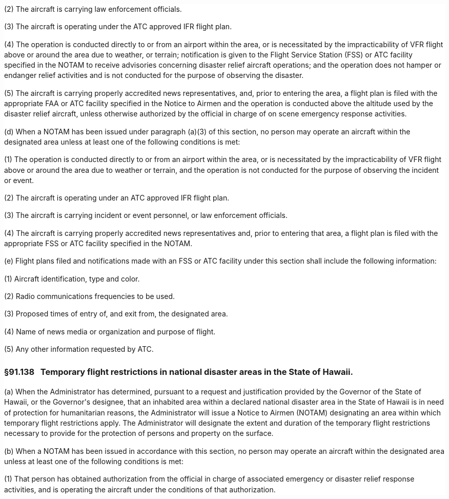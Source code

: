 \(2\) The aircraft is carrying law enforcement officials.

\(3\) The aircraft is operating under the ATC approved IFR flight plan.

\(4\) The operation is conducted directly to or from an airport within the area, or is necessitated by the impracticability of VFR flight above or around the area due to weather, or terrain; notification is given to the Flight Service Station (FSS) or ATC facility specified in the NOTAM to receive advisories concerning disaster relief aircraft operations; and the operation does not hamper or endanger relief activities and is not conducted for the purpose of observing the disaster.

\(5\) The aircraft is carrying properly accredited news representatives, and, prior to entering the area, a flight plan is filed with the appropriate FAA or ATC facility specified in the Notice to Airmen and the operation is conducted above the altitude used by the disaster relief aircraft, unless otherwise authorized by the official in charge of on scene emergency response activities.

\(d\) When a NOTAM has been issued under paragraph (a)(3) of this section, no person may operate an aircraft within the designated area unless at least one of the following conditions is met:

\(1\) The operation is conducted directly to or from an airport within the area, or is necessitated by the impracticability of VFR flight above or around the area due to weather or terrain, and the operation is not conducted for the purpose of observing the incident or event.

\(2\) The aircraft is operating under an ATC approved IFR flight plan.

\(3\) The aircraft is carrying incident or event personnel, or law enforcement officials.

\(4\) The aircraft is carrying properly accredited news representatives and, prior to entering that area, a flight plan is filed with the appropriate FSS or ATC facility specified in the NOTAM.

\(e\) Flight plans filed and notifications made with an FSS or ATC facility under this section shall include the following information:

\(1\) Aircraft identification, type and color.

\(2\) Radio communications frequencies to be used.

\(3\) Proposed times of entry of, and exit from, the designated area.

\(4\) Name of news media or organization and purpose of flight.

\(5\) Any other information requested by ATC.

### §91.138   Temporary flight restrictions in national disaster areas in the State of Hawaii.

\(a\) When the Administrator has determined, pursuant to a request and justification provided by the Governor of the State of Hawaii, or the Governor's designee, that an inhabited area within a declared national disaster area in the State of Hawaii is in need of protection for humanitarian reasons, the Administrator will issue a Notice to Airmen (NOTAM) designating an area within which temporary flight restrictions apply. The Administrator will designate the extent and duration of the temporary flight restrictions necessary to provide for the protection of persons and property on the surface.

\(b\) When a NOTAM has been issued in accordance with this section, no person may operate an aircraft within the designated area unless at least one of the following conditions is met:

\(1\) That person has obtained authorization from the official in charge of associated emergency or disaster relief response activities, and is operating the aircraft under the conditions of that authorization.
